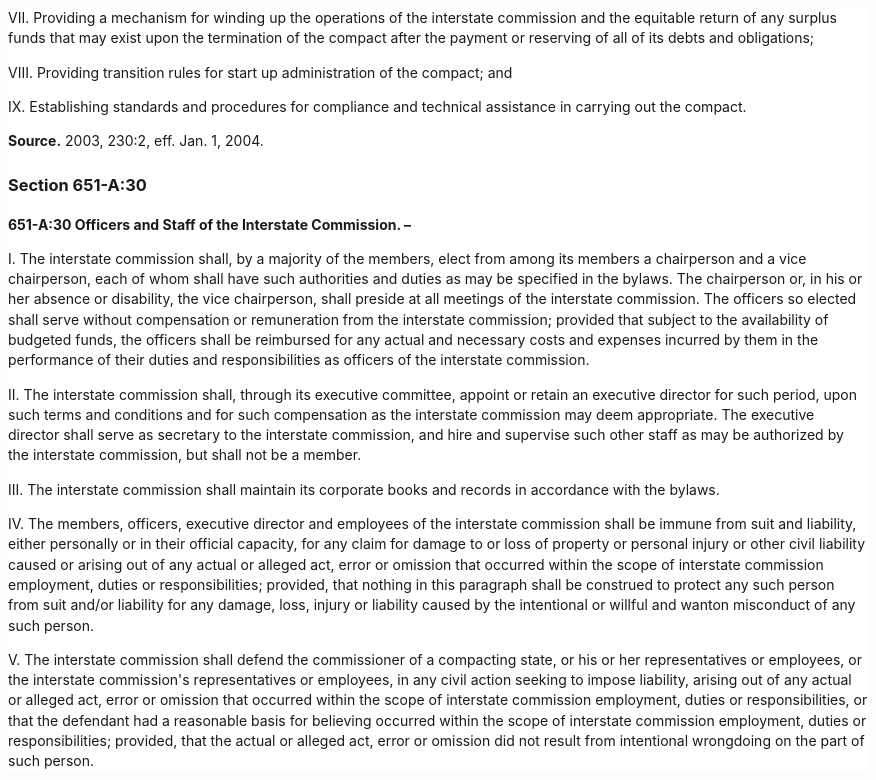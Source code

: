  VII. Providing a mechanism for winding up the operations of the
interstate commission and the equitable return of any surplus funds that
may exist upon the termination of the compact after the payment or
reserving of all of its debts and obligations;
                                             
 VIII. Providing transition rules for start up administration of the
compact; and
                                             
 IX. Establishing standards and procedures for compliance and
technical assistance in carrying out the compact.

**Source.** 2003, 230:2, eff. Jan. 1, 2004.

### Section 651-A:30

 **651-A:30 Officers and Staff of the Interstate Commission. –**
                                             
 I. The interstate commission shall, by a majority of the members,
elect from among its members a chairperson and a vice chairperson, each
of whom shall have such authorities and duties as may be specified in
the bylaws. The chairperson or, in his or her absence or disability, the
vice chairperson, shall preside at all meetings of the interstate
commission. The officers so elected shall serve without compensation or
remuneration from the interstate commission; provided that subject to
the availability of budgeted funds, the officers shall be reimbursed for
any actual and necessary costs and expenses incurred by them in the
performance of their duties and responsibilities as officers of the
interstate commission.
                                             
 II. The interstate commission shall, through its executive
committee, appoint or retain an executive director for such period, upon
such terms and conditions and for such compensation as the interstate
commission may deem appropriate. The executive director shall serve as
secretary to the interstate commission, and hire and supervise such
other staff as may be authorized by the interstate commission, but shall
not be a member.
                                             
 III. The interstate commission shall maintain its corporate books
and records in accordance with the bylaws.
                                             
 IV. The members, officers, executive director and employees of the
interstate commission shall be immune from suit and liability, either
personally or in their official capacity, for any claim for damage to or
loss of property or personal injury or other civil liability caused or
arising out of any actual or alleged act, error or omission that
occurred within the scope of interstate commission employment, duties or
responsibilities; provided, that nothing in this paragraph shall be
construed to protect any such person from suit and/or liability for any
damage, loss, injury or liability caused by the intentional or willful
and wanton misconduct of any such person.
                                             
 V. The interstate commission shall defend the commissioner of a
compacting state, or his or her representatives or employees, or the
interstate commission's representatives or employees, in any civil
action seeking to impose liability, arising out of any actual or alleged
act, error or omission that occurred within the scope of interstate
commission employment, duties or responsibilities, or that the defendant
had a reasonable basis for believing occurred within the scope of
interstate commission employment, duties or responsibilities; provided,
that the actual or alleged act, error or omission did not result from
intentional wrongdoing on the part of such person.
                                             